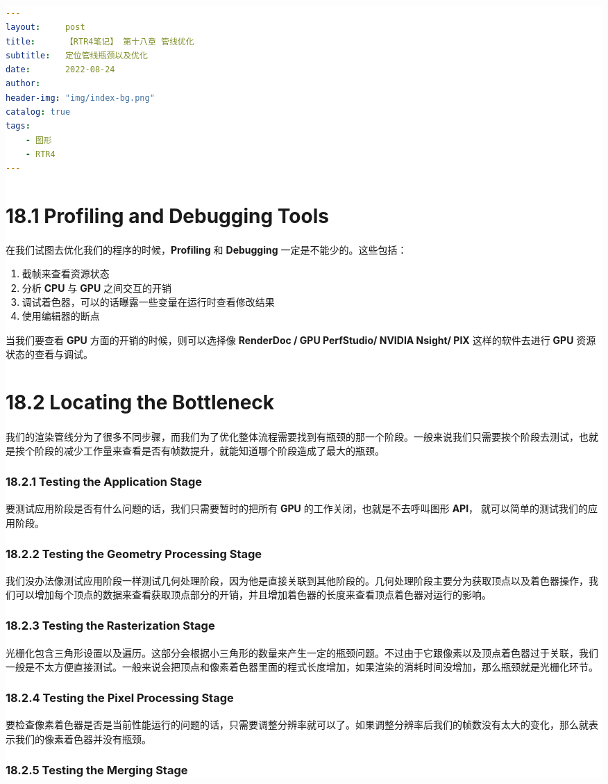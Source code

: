 ```yaml
---
layout:     post
title:      【RTR4笔记】 第十八章 管线优化
subtitle:   定位管线瓶颈以及优化
date:       2022-08-24
author:     
header-img: "img/index-bg.png"
catalog: true
tags:
    - 图形
    - RTR4
---
```



# 18.1 Profiling and Debugging Tools

在我们试图去优化我们的程序的时候，**Profiling** 和 **Debugging** 一定是不能少的。这些包括：

1. 截帧来查看资源状态
2. 分析 **CPU** 与 **GPU** 之间交互的开销
3. 调试着色器，可以的话曝露一些变量在运行时查看修改结果
4. 使用编辑器的断点

当我们要查看 **GPU** 方面的开销的时候，则可以选择像 **RenderDoc / GPU PerfStudio/ NVIDIA Nsight/ PIX** 这样的软件去进行 **GPU** 资源状态的查看与调试。

# 18.2 Locating the Bottleneck

我们的渲染管线分为了很多不同步骤，而我们为了优化整体流程需要找到有瓶颈的那一个阶段。一般来说我们只需要挨个阶段去测试，也就是挨个阶段的减少工作量来查看是否有帧数提升，就能知道哪个阶段造成了最大的瓶颈。

### 18.2.1 Testing the Application Stage

要测试应用阶段是否有什么问题的话，我们只需要暂时的把所有 **GPU** 的工作关闭，也就是不去呼叫图形 **API**， 就可以简单的测试我们的应用阶段。

### 18.2.2 Testing the Geometry Processing Stage

我们没办法像测试应用阶段一样测试几何处理阶段，因为他是直接关联到其他阶段的。几何处理阶段主要分为获取顶点以及着色器操作，我们可以增加每个顶点的数据来查看获取顶点部分的开销，并且增加着色器的长度来查看顶点着色器对运行的影响。

### 18.2.3 Testing the Rasterization Stage

光栅化包含三角形设置以及遍历。这部分会根据小三角形的数量来产生一定的瓶颈问题。不过由于它跟像素以及顶点着色器过于关联，我们一般是不太方便直接测试。一般来说会把顶点和像素着色器里面的程式长度增加，如果渲染的消耗时间没增加，那么瓶颈就是光栅化环节。

### 18.2.4 Testing the Pixel Processing Stage

要检查像素着色器是否是当前性能运行的问题的话，只需要调整分辨率就可以了。如果调整分辨率后我们的帧数没有太大的变化，那么就表示我们的像素着色器并没有瓶颈。

### 18.2.5 Testing the Merging Stage
